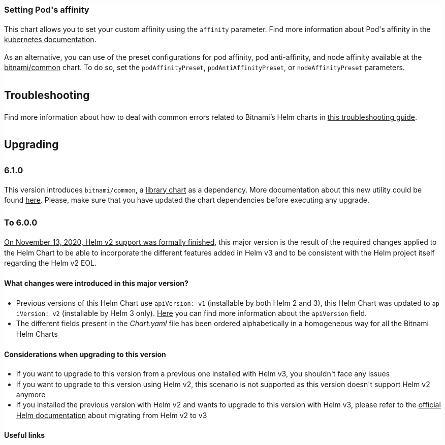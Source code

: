 ### Setting Pod's affinity

This chart allows you to set your custom affinity using the `affinity` parameter. Find more information about Pod's affinity in the [kubernetes documentation](https://kubernetes.io/docs/concepts/configuration/assign-pod-node/#affinity-and-anti-affinity).

As an alternative, you can use of the preset configurations for pod affinity, pod anti-affinity, and node affinity available at the [bitnami/common](https://github.com/bitnami/charts/tree/master/bitnami/common#affinities) chart. To do so, set the `podAffinityPreset`, `podAntiAffinityPreset`, or `nodeAffinityPreset` parameters.

## Troubleshooting

Find more information about how to deal with common errors related to Bitnami’s Helm charts in [this troubleshooting guide](https://docs.bitnami.com/general/how-to/troubleshoot-helm-chart-issues).

## Upgrading

### 6.1.0

This version introduces `bitnami/common`, a [library chart](https://helm.sh/docs/topics/library_charts/#helm) as a dependency. More documentation about this new utility could be found [here](https://github.com/bitnami/charts/tree/master/bitnami/common#bitnami-common-library-chart). Please, make sure that you have updated the chart dependencies before executing any upgrade.

### To 6.0.0

[On November 13, 2020, Helm v2 support was formally finished](https://github.com/helm/charts#status-of-the-project), this major version is the result of the required changes applied to the Helm Chart to be able to incorporate the different features added in Helm v3 and to be consistent with the Helm project itself regarding the Helm v2 EOL.

#### What changes were introduced in this major version?

- Previous versions of this Helm Chart use `apiVersion: v1` (installable by both Helm 2 and 3), this Helm Chart was updated to `apiVersion: v2` (installable by Helm 3 only). [Here](https://helm.sh/docs/topics/charts/#the-apiversion-field) you can find more information about the `apiVersion` field.
- The different fields present in the *Chart.yaml* file has been ordered alphabetically in a homogeneous way for all the Bitnami Helm Charts

#### Considerations when upgrading to this version

- If you want to upgrade to this version from a previous one installed with Helm v3, you shouldn't face any issues
- If you want to upgrade to this version using Helm v2, this scenario is not supported as this version doesn't support Helm v2 anymore
- If you installed the previous version with Helm v2 and wants to upgrade to this version with Helm v3, please refer to the [official Helm documentation](https://helm.sh/docs/topics/v2_v3_migration/#migration-use-cases) about migrating from Helm v2 to v3

#### Useful links
